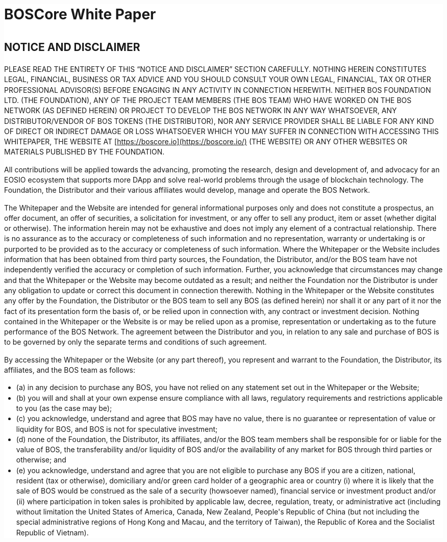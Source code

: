 # BOSCore White Paper

## NOTICE AND DISCLAIMER

PLEASE READ THE ENTIRETY OF THIS “NOTICE AND DISCLAIMER” SECTION CAREFULLY. NOTHING HEREIN CONSTITUTES LEGAL, FINANCIAL, BUSINESS OR TAX ADVICE AND YOU SHOULD CONSULT YOUR OWN LEGAL, FINANCIAL, TAX OR OTHER PROFESSIONAL ADVISOR\(S\) BEFORE ENGAGING IN ANY ACTIVITY IN CONNECTION HEREWITH. NEITHER BOS FOUNDATION LTD. \(THE FOUNDATION\), ANY OF THE PROJECT TEAM MEMBERS \(THE BOS TEAM\) WHO HAVE WORKED ON THE BOS NETWORK \(AS DEFINED HEREIN\) OR PROJECT TO DEVELOP THE BOS NETWORK IN ANY WAY WHATSOEVER, ANY DISTRIBUTOR/VENDOR OF BOS TOKENS \(THE DISTRIBUTOR\), NOR ANY SERVICE PROVIDER SHALL BE LIABLE FOR ANY KIND OF DIRECT OR INDIRECT DAMAGE OR LOSS WHATSOEVER WHICH YOU MAY SUFFER IN CONNECTION WITH ACCESSING THIS WHITEPAPER, THE WEBSITE AT [https://boscore.io](https://boscore.io/) \(THE WEBSITE\) OR ANY OTHER WEBSITES OR MATERIALS PUBLISHED BY THE FOUNDATION.

All contributions will be applied towards the advancing, promoting the research, design and development of, and advocacy for an EOSIO ecosystem that supports more DApp and solve real-world problems through the usage of blockchain technology. The Foundation, the Distributor and their various affiliates would develop, manage and operate the BOS Network.

The Whitepaper and the Website are intended for general informational purposes only and does not constitute a prospectus, an offer document, an offer of securities, a solicitation for investment, or any offer to sell any product, item or asset \(whether digital or otherwise\). The information herein may not be exhaustive and does not imply any element of a contractual relationship. There is no assurance as to the accuracy or completeness of such information and no representation, warranty or undertaking is or purported to be provided as to the accuracy or completeness of such information. Where the Whitepaper or the Website includes information that has been obtained from third party sources, the Foundation, the Distributor, and/or the BOS team have not independently verified the accuracy or completion of such information. Further, you acknowledge that circumstances may change and that the Whitepaper or the Website may become outdated as a result; and neither the Foundation nor the Distributor is under any obligation to update or correct this document in connection therewith. Nothing in the Whitepaper or the Website constitutes any offer by the Foundation, the Distributor or the BOS team to sell any BOS \(as defined herein\) nor shall it or any part of it nor the fact of its presentation form the basis of, or be relied upon in connection with, any contract or investment decision. Nothing contained in the Whitepaper or the Website is or may be relied upon as a promise, representation or undertaking as to the future performance of the BOS Network. The agreement between the Distributor and you, in relation to any sale and purchase of BOS is to be governed by only the separate terms and conditions of such agreement.

By accessing the Whitepaper or the Website \(or any part thereof\), you represent and warrant to the Foundation, the Distributor, its affiliates, and the BOS team as follows:

* \(a\) in any decision to purchase any BOS, you have not relied on any statement set out in the Whitepaper or the Website;
* \(b\) you will and shall at your own expense ensure compliance with all laws, regulatory requirements and restrictions applicable to you \(as the case may be\);
* \(c\) you acknowledge, understand and agree that BOS may have no value, there is no guarantee or representation of value or liquidity for BOS, and BOS is not for speculative investment;
* \(d\) none of the Foundation, the Distributor, its affiliates, and/or the BOS team members shall be responsible for or liable for the value of BOS, the transferability and/or liquidity of BOS and/or the availability of any market for BOS through third parties or otherwise; and
* \(e\) you acknowledge, understand and agree that you are not eligible to purchase any BOS if you are a citizen, national, resident \(tax or otherwise\), domiciliary and/or green card holder of a geographic area or country \(i\) where it is likely that the sale of BOS would be construed as the sale of a security \(howsoever named\), financial service or investment product and/or \(ii\) where participation in token sales is prohibited by applicable law, decree, regulation, treaty, or administrative act \(including without limitation the United States of America, Canada, New Zealand, People's Republic of China \(but not including the special administrative regions of Hong Kong and Macau, and the territory of Taiwan\), the Republic of Korea and the Socialist Republic of Vietnam\).
